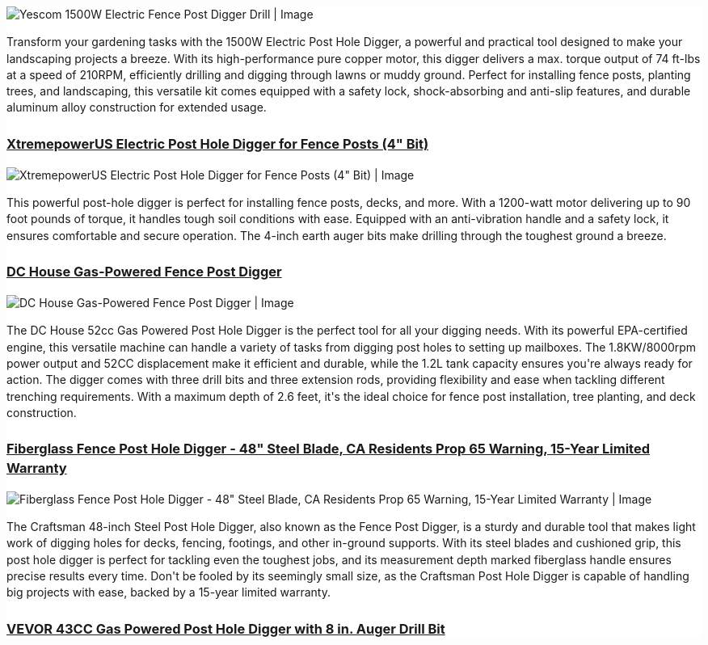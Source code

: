 ![Yescom 1500W Electric Fence Post Digger Drill | Image](https://encrypted-tbn1.gstatic.com/shopping?q=tbn:ANd9GcRP6bIiLP\_dfAMfKqLaEYIVKNgrWk2NzSvTbJOS5kCB2nSJTHZ0-568Wgx2Xk22-cI5P-TinPgCXofjs1j\_q0o6-yM78V3-GQ&usqp=CAY)

Transform your gardening tasks with the 1500W Electric Post Hole Digger, a powerful and practical tool designed to make your landscaping projects a breeze. With its high-performance pure copper motor, this digger delivers a max. torque output of 74 ft-lbs at a speed of 210RPM, efficiently drilling and digging through lawns or muddy ground. Perfect for installing fence posts, planting trees, and landscaping, this versatile kit comes equipped with a safety lock, shock-absorbing and anti-slip features, and durable aluminum alloy construction for extended usage. 


### [XtremepowerUS Electric Post Hole Digger for Fence Posts (4" Bit)](https://www.amazon.com/s?tag=friendsshop06-20&k=Fence+Post+Digger)

![XtremepowerUS Electric Post Hole Digger for Fence Posts (4" Bit) | Image](https://encrypted-tbn2.gstatic.com/shopping?q=tbn:ANd9GcROeknEF4KtcEU-rW5TmiDKPu7fp5rdiGsrA75ExHJolVjRVM9-4lxbiWPGXkaya49etxuSa2ZLNwf0hQkE29S91liSSfay&usqp=CAY)

This powerful post-hole digger is perfect for installing fence posts, decks, and more. With a 1200-watt motor delivering up to 90 foot pounds of torque, it handles tough soil conditions with ease. Equipped with an anti-vibration handle and a safety lock, it ensures comfortable and secure operation. The 4-inch earth auger bits make drilling through the toughest ground a breeze. 


### [DC House Gas-Powered Fence Post Digger](https://www.amazon.com/s?tag=friendsshop06-20&k=Fence+Post+Digger)

![DC House Gas-Powered Fence Post Digger | Image](https://encrypted-tbn2.gstatic.com/shopping?q=tbn:ANd9GcTwwUcHC6O7HJ3SuB3EyvjmSWwcFu6RpXetUdXvuSbgE2sYakAiYxcQa3nVmBFNP6U28-slTJ\_hjGtu7gTHwMI7reAog5n7&usqp=CAY)

The DC House 52cc Gas Powered Post Hole Digger is the perfect tool for all your digging needs. With its powerful EPA-certified engine, this versatile machine can handle a variety of tasks from digging post holes to setting up mailboxes. The 1.8KW/8000rpm power output and 52CC displacement make it efficient and durable, while the 1.2L tank capacity ensures you're always ready for action. The digger comes with three drill bits and three extension rods, providing flexibility and ease when tackling different trenching requirements. With a maximum depth of 2.6 feet, it's the ideal choice for fence post installation, tree planting, and deck construction. 


### [Fiberglass Fence Post Hole Digger - 48" Steel Blade, CA Residents Prop 65 Warning, 15-Year Limited Warranty](https://www.amazon.com/s?tag=friendsshop06-20&k=Fence+Post+Digger)

![Fiberglass Fence Post Hole Digger - 48" Steel Blade, CA Residents Prop 65 Warning, 15-Year Limited Warranty | Image](https://encrypted-tbn0.gstatic.com/shopping?q=tbn:ANd9GcQpKHJamTlJ4KGu77RMcX3prUZVS\_KLPYe-uydj4B1Q1FL6tbODih1GYIpvT291AD4pDkAc9hSNvt6-63ecaakwtm5cuV3zbA&usqp=CAY)

The Craftsman 48-inch Steel Post Hole Digger, also known as the Fence Post Digger, is a sturdy and durable tool that makes light work of digging holes for decks, fencing, footings, and other in-ground supports. With its steel blades and cushioned grip, this post hole digger is perfect for tackling even the toughest jobs, and its measurement depth marked fiberglass handle ensures precise results every time. Don't be fooled by its seemingly small size, as the Craftsman Post Hole Digger is capable of handling big projects with ease, backed by a 15-year limited warranty. 


### [VEVOR 43CC Gas Powered Post Hole Digger with 8 in. Auger Drill Bit](https://www.amazon.com/s?tag=friendsshop06-20&k=Fence+Post+Digger)

